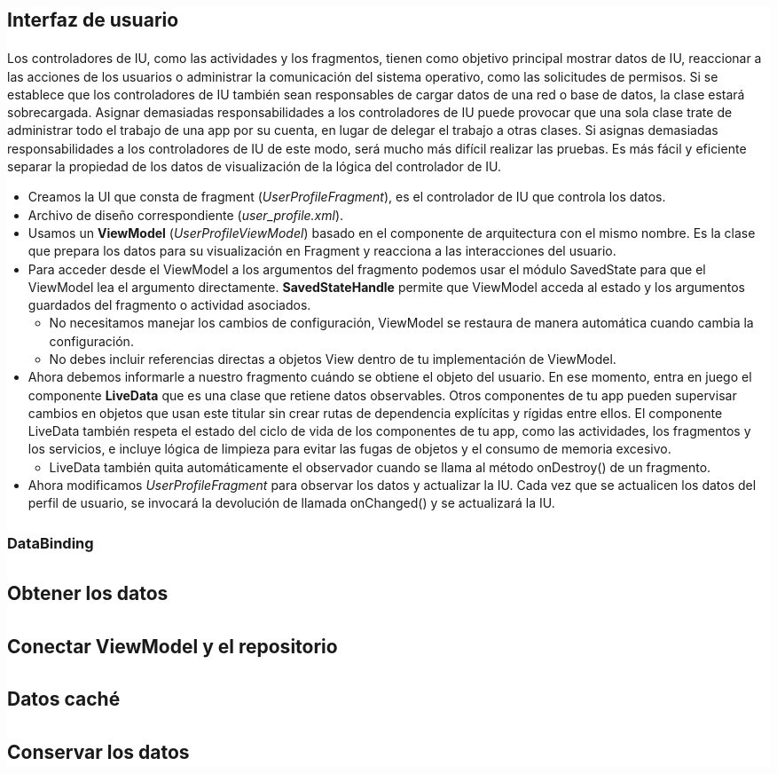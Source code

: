 
## Interfaz de usuario

Los controladores de IU, como las actividades y los fragmentos, tienen como objetivo principal mostrar datos de IU, reaccionar a las acciones de los usuarios o administrar la comunicación del sistema operativo, como las solicitudes de permisos. Si se establece que los controladores de IU también sean responsables de cargar datos de una red o base de datos, la clase estará sobrecargada. Asignar demasiadas responsabilidades a los controladores de IU puede provocar que una sola clase trate de administrar todo el trabajo de una app por su cuenta, en lugar de delegar el trabajo a otras clases. Si asignas demasiadas responsabilidades a los controladores de IU de este modo, será mucho más difícil realizar las pruebas.
Es más fácil y eficiente separar la propiedad de los datos de visualización de la lógica del controlador de IU.

* Creamos la UI que consta de fragment (*UserProfileFragment*), es el controlador de IU que controla los datos.
* Archivo de diseño correspondiente (*user_profile.xml*).
* Usamos un **ViewModel** (*UserProfileViewModel*) basado en el componente de arquitectura con el mismo nombre. Es la clase que prepara los datos para su visualización en Fragment y reacciona a las interacciones del usuario.
* Para acceder desde el ViewModel a los argumentos del fragmento podemos usar el módulo SavedState para que el ViewModel lea el argumento directamente. **SavedStateHandle** permite que ViewModel acceda al estado y los argumentos guardados del fragmento o actividad asociados.
    * No necesitamos manejar los cambios de configuración, ViewModel se restaura de manera automática cuando cambia la configuración.
    * No debes incluir referencias directas a objetos View dentro de tu implementación de ViewModel.
* Ahora debemos informarle a nuestro fragmento cuándo se obtiene el objeto del usuario. En ese momento, entra en juego el componente **LiveData** que es una clase que retiene datos observables. Otros componentes de tu app pueden supervisar cambios en objetos que usan este titular sin crear rutas de dependencia explícitas y rígidas entre ellos. El componente LiveData también respeta el estado del ciclo de vida de los componentes de tu app, como las actividades, los fragmentos y los servicios, e incluye lógica de limpieza para evitar las fugas de objetos y el consumo de memoria excesivo.
    * LiveData también quita automáticamente el observador cuando se llama al método onDestroy() de un fragmento.
* Ahora modificamos *UserProfileFragment* para observar los datos y actualizar la IU. Cada vez que se actualicen los datos del perfil de usuario, se invocará la devolución de llamada onChanged() y se actualizará la IU.

### DataBinding

## Obtener los datos



## Conectar ViewModel y el repositorio

## Datos caché

## Conservar los datos
